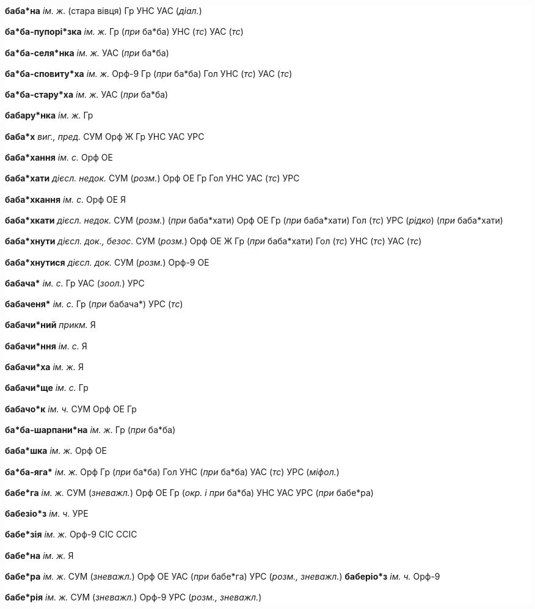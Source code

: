 **баба\*на** *ім. ж.* (стара вівця) Гр УНС УАС (*діал.*)

**ба\*ба-пупорі\*зка** *ім. ж.* Гр (*при* ба\*ба) УНС (*тс*) УАС (*тс*)

**ба\*ба-селя\*нка** *ім. ж.* УАС (*при* ба\*ба)

**ба\*ба-сповиту\*ха** *ім. ж.* Орф-9 Гр (*при* ба\*ба) Гол УНС (*тс*)
УАС (*тс*)

**ба\*ба-стару\*ха** *ім. ж.* УАС (*при* ба\*ба)

**бабару\*нка** *ім. ж.* Гр

**баба\*х** *виг., пред.* СУМ Орф Ж Гр УНС УАС УРС

**баба\*хання** *ім. с.* Орф ОЕ

**баба\*хати** *дієсл. недок.* СУМ (*розм.*) Орф ОЕ Гр Гол УНС УАС
(*тс*) УРС

**баба\*хкання** *ім. с.* Орф ОЕ Я

**баба\*хкати** *дієсл. недок.* СУМ (*розм.*) (*при* баба\*хати) Орф ОЕ
Гр (*при* баба\*хати) Гол (*тс*) УРС (*рідко*) (*при* баба\*хати)

**баба\*хнути** *дієсл. док., безос.* СУМ (*розм.*) Орф ОЕ Ж Гр (*при*
баба\*хати) Гол (*тс*) УНС (*тс*) УАС (*тс*)

**баба\*хнутися** *дієсл. док.* СУМ (*розм.*) Орф-9 ОЕ

**бабача\*** *ім. с.* Гр УАС (*зоол.*) УРС

**бабаченя\*** *ім. с.* Гр (*при* бабача\*) УРС (*тс*)

**бабачи\*ний** *прикм.* Я

**бабачи\*ння** *ім. с.* Я

**бабачи\*ха** *ім. ж.* Я

**бабачи\*ще** *ім. с.* Гр

**бабачо\*к** *ім. ч.* СУМ Орф ОЕ Гр

**ба\*ба-шарпани\*на** *ім. ж.* Гр (*при* ба\*ба)

**баба\*шка** *ім. ж.* Орф ОЕ

**ба\*ба-яга\*** *ім. ж.* Орф Гр (*при* ба\*ба) Гол УНС (*при* ба\*ба)
УАС (*тс*) УРС (*міфол.*)

**бабе\*га** *ім. ж.* СУМ (*зневажл.*) Орф ОЕ Гр (*окр. і при* ба\*ба)
УНС УАС УРС (*при* бабе\*ра)

**бабезіо\*з** *ім. ч.* УРЕ

**бабе\*зія** *ім. ж.* Орф-9 СІС ССІС

**бабе\*на** *ім. ж.* Я

**бабе\*ра** *ім. ж.* СУМ (*зневажл.*) Орф ОЕ УАС (*при* бабе\*га) УРС
(*розм., зневажл.*) **баберіо\*з** *ім. ч.* Орф-9

**бабе\*рія** *ім. ж.* СУМ (*зневажл.*) Орф-9 УРС (*розм., зневажл.*)
